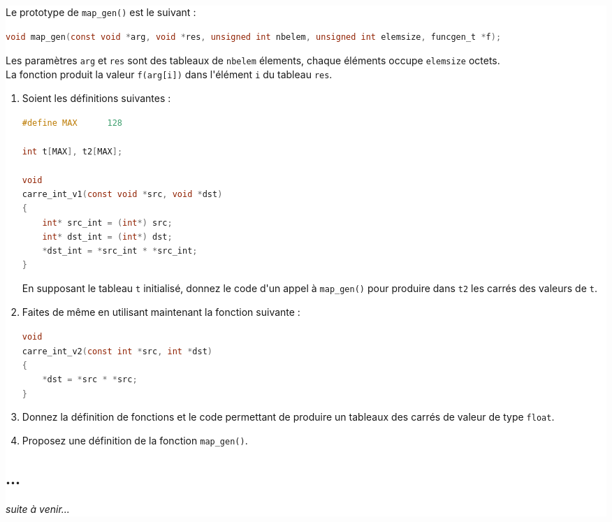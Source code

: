 Le prototype de `map_gen()` est le suivant :

```c
void map_gen(const void *arg, void *res, unsigned int nbelem, unsigned int elemsize, funcgen_t *f);
```

Les paramètres `arg` et `res` sont des tableaux de `nbelem` élements,
chaque éléments occupe `elemsize` octets.  
La fonction produit la valeur `f(arg[i])` dans l'élément `i` du
tableau `res`. 

1. Soient les définitions suivantes : 

   ```c
   #define MAX      128

   int t[MAX], t2[MAX];
   
   void
   carre_int_v1(const void *src, void *dst)
   {
       int* src_int = (int*) src;
       int* dst_int = (int*) dst;
       *dst_int = *src_int * *src_int;
   }
   ```

   En supposant le tableau `t` initialisé, donnez le code d'un appel
   à `map_gen()` pour produire dans  `t2` les carrés des valeurs de
   `t`.

2. Faites de même en utilisant maintenant la fonction suivante :

   ```c
   void
   carre_int_v2(const int *src, int *dst)
   {
       *dst = *src * *src;
   }
   ```

3. Donnez la définition de fonctions et le code permettant de produire
   un tableaux des carrés de valeur de type `float`. 

4. Proposez une définition de la fonction `map_gen()`.

...
---

_suite à venir..._
 
